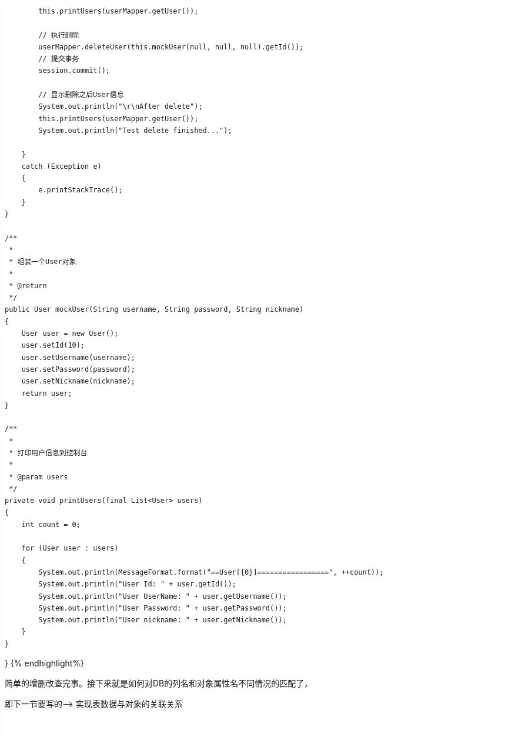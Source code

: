 			this.printUsers(userMapper.getUser());

			// 执行删除
			userMapper.deleteUser(this.mockUser(null, null, null).getId());
			// 提交事务
			session.commit();
						
			// 显示删除之后User信息
			System.out.println("\r\nAfter delete");
			this.printUsers(userMapper.getUser());
			System.out.println("Test delete finished...");

		}
		catch (Exception e)
		{
			e.printStackTrace();
		}
	}

	/**
	 * 
	 * 组装一个User对象
	 * 
	 * @return
	 */
	public User mockUser(String username, String password, String nickname)
	{
		User user = new User();
		user.setId(10);
		user.setUsername(username);
		user.setPassword(password);
		user.setNickname(nickname);
		return user;
	}

	/**
	 * 
	 * 打印用户信息到控制台
	 * 
	 * @param users
	 */
	private void printUsers(final List<User> users)
	{
		int count = 0;

		for (User user : users)
		{
			System.out.println(MessageFormat.format("==User[{0}]=================", ++count));
			System.out.println("User Id: " + user.getId());
			System.out.println("User UserName: " + user.getUsername());
			System.out.println("User Password: " + user.getPassword());
			System.out.println("User nickname: " + user.getNickname());
		}
	}
}
{% endhighlight%}

简单的增删改查完事。接下来就是如何对DB的列名和对象属性名不同情况的匹配了，

即下一节要写的--> 实现表数据与对象的关联关系

<br/>
<br/>